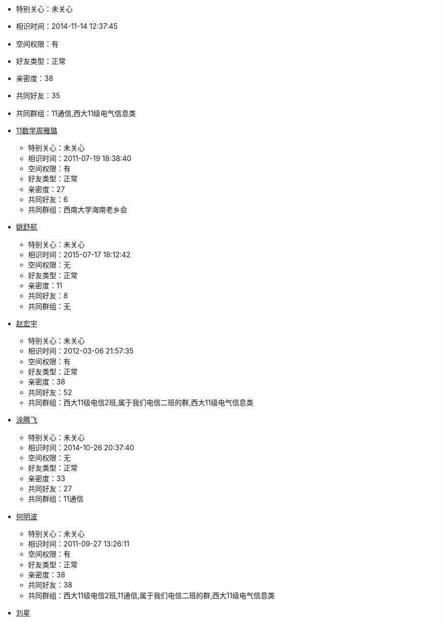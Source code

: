   - 特别关心：未关心
  - 相识时间：2014-11-14 12:37:45
  - 空间权限：有
  - 好友类型：正常
  - 亲密度：38
  - 共同好友：35
  - 共同群组：11通信,西大11级电气信息类
- [11数学周雅璐](https://user.qzone.qq.com/852489490)

  - 特别关心：未关心
  - 相识时间：2011-07-19 18:38:40
  - 空间权限：有
  - 好友类型：正常
  - 亲密度：27
  - 共同好友：6
  - 共同群组：西南大学海南老乡会
- [姚舒航](https://user.qzone.qq.com/864506605)

  - 特别关心：未关心
  - 相识时间：2015-07-17 18:12:42
  - 空间权限：无
  - 好友类型：正常
  - 亲密度：11
  - 共同好友：8
  - 共同群组：无
- [赵宏宇](https://user.qzone.qq.com/874522764)

  - 特别关心：未关心
  - 相识时间：2012-03-06 21:57:35
  - 空间权限：有
  - 好友类型：正常
  - 亲密度：38
  - 共同好友：52
  - 共同群组：西大11级电信2班,属于我们电信二班的群,西大11级电气信息类
- [涂腾飞](https://user.qzone.qq.com/954153264)

  - 特别关心：未关心
  - 相识时间：2014-10-26 20:37:40
  - 空间权限：无
  - 好友类型：正常
  - 亲密度：33
  - 共同好友：27
  - 共同群组：11通信
- [何明波](https://user.qzone.qq.com/969428439)

  - 特别关心：未关心
  - 相识时间：2011-09-27 13:26:11
  - 空间权限：有
  - 好友类型：正常
  - 亲密度：38
  - 共同好友：38
  - 共同群组：西大11级电信2班,11通信,属于我们电信二班的群,西大11级电气信息类
- [刘星](https://user.qzone.qq.com/982410126)
